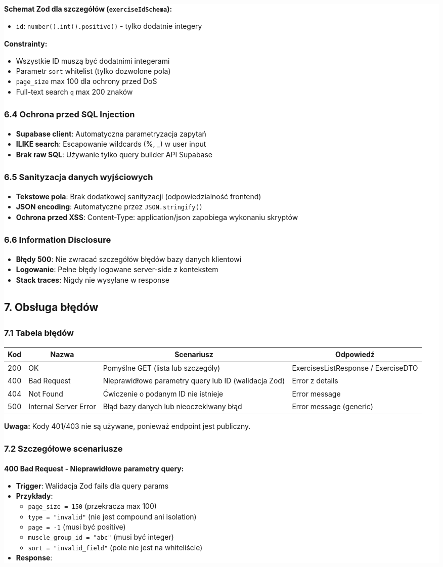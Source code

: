 **Schemat Zod dla szczegółów (`exerciseIdSchema`):**

- `id`: `number().int().positive()` - tylko dodatnie integery

**Constrainty:**

- Wszystkie ID muszą być dodatnimi integerami
- Parametr `sort` whitelist (tylko dozwolone pola)
- `page_size` max 100 dla ochrony przed DoS
- Full-text search `q` max 200 znaków

### 6.4 Ochrona przed SQL Injection

- **Supabase client**: Automatyczna parametryzacja zapytań
- **ILIKE search**: Escapowanie wildcards (%, \_) w user input
- **Brak raw SQL**: Używanie tylko query builder API Supabase

### 6.5 Sanityzacja danych wyjściowych

- **Tekstowe pola**: Brak dodatkowej sanityzacji (odpowiedzialność frontend)
- **JSON encoding**: Automatyczne przez `JSON.stringify()`
- **Ochrona przed XSS**: Content-Type: application/json zapobiega wykonaniu skryptów

### 6.6 Information Disclosure

- **Błędy 500**: Nie zwracać szczegółów błędów bazy danych klientowi
- **Logowanie**: Pełne błędy logowane server-side z kontekstem
- **Stack traces**: Nigdy nie wysyłane w response

## 7. Obsługa błędów

### 7.1 Tabela błędów

| Kod | Nazwa                 | Scenariusz                                           | Odpowiedź                           |
| --- | --------------------- | ---------------------------------------------------- | ----------------------------------- |
| 200 | OK                    | Pomyślne GET (lista lub szczegóły)                   | ExercisesListResponse / ExerciseDTO |
| 400 | Bad Request           | Nieprawidłowe parametry query lub ID (walidacja Zod) | Error z details                     |
| 404 | Not Found             | Ćwiczenie o podanym ID nie istnieje                  | Error message                       |
| 500 | Internal Server Error | Błąd bazy danych lub nieoczekiwany błąd              | Error message (generic)             |

**Uwaga:** Kody 401/403 nie są używane, ponieważ endpoint jest publiczny.

### 7.2 Szczegółowe scenariusze

**400 Bad Request - Nieprawidłowe parametry query:**

- **Trigger**: Walidacja Zod fails dla query params
- **Przykłady**:
  - `page_size = 150` (przekracza max 100)
  - `type = "invalid"` (nie jest compound ani isolation)
  - `page = -1` (musi być positive)
  - `muscle_group_id = "abc"` (musi być integer)
  - `sort = "invalid_field"` (pole nie jest na whiteliście)
- **Response**:
